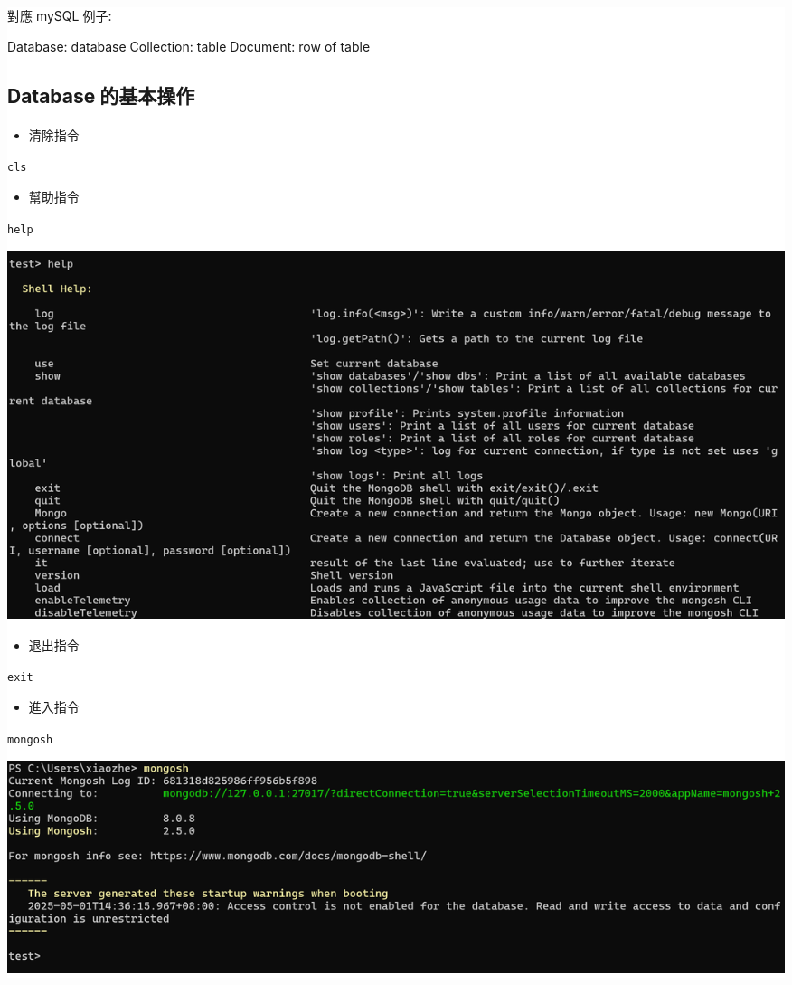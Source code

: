 對應 mySQL 例子:

Database: database
Collection: table
Document: row of table

## Database 的基本操作

- 清除指令

```shell
cls
```

- 幫助指令

```shell
help
```

![幫助指令](../img/mongoDB/10.png)

- 退出指令

```shell
exit
```

- 進入指令

```shell
mongosh
```

![進入指令](../img/mongoDB/11.png)
